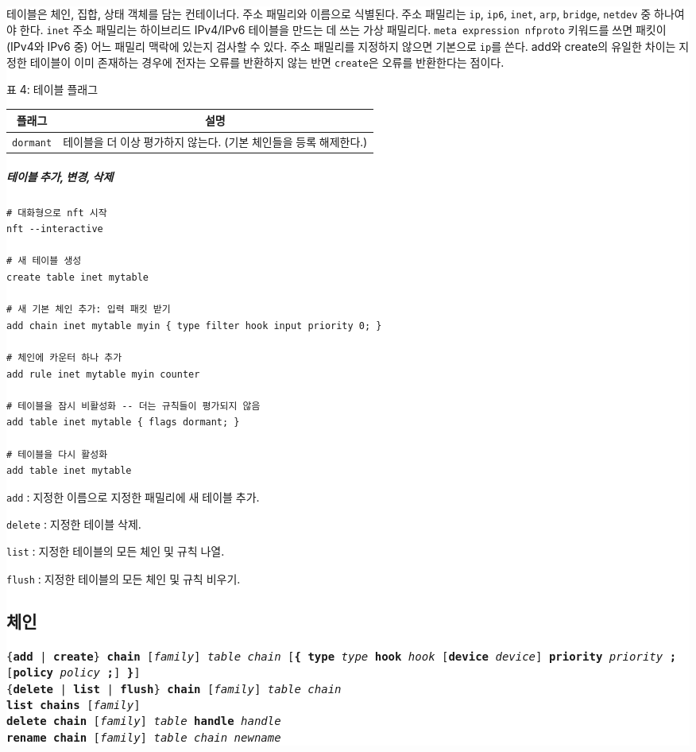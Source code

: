 테이블은 체인, 집합, 상태 객체를 담는 컨테이너다. 주소 패밀리와 이름으로 식별된다. 주소 패밀리는 `ip`, `ip6`, `inet`, `arp`, `bridge`, `netdev` 중 하나여야 한다. `inet` 주소 패밀리는 하이브리드 IPv4/IPv6 테이블을 만드는 데 쓰는 가상 패밀리다. `meta expression nfproto` 키워드를 쓰면 패킷이 (IPv4와 IPv6 중) 어느 패밀리 맥락에 있는지 검사할 수 있다. 주소 패밀리를 지정하지 않으면 기본으로 `ip`를 쓴다. add와 create의 유일한 차이는 지정한 테이블이 이미 존재하는 경우에 전자는 오류를 반환하지 않는 반면 `create`은 오류를 반환한다는 점이다.

표 4: 테이블 플래그

| 플래그    | 설명 |
| --------- | ---- |
| `dormant` | 테이블을 더 이상 평가하지 않는다. (기본 체인들을 등록 해제한다.) |

##### 테이블 추가, 변경, 삭제

```text
# 대화형으로 nft 시작
nft --interactive

# 새 테이블 생성
create table inet mytable

# 새 기본 체인 추가: 입력 패킷 받기
add chain inet mytable myin { type filter hook input priority 0; }

# 체인에 카운터 하나 추가
add rule inet mytable myin counter

# 테이블을 잠시 비활성화 -- 더는 규칙들이 평가되지 않음
add table inet mytable { flags dormant; }

# 테이블을 다시 활성화
add table inet mytable
```

`add`
:   지정한 이름으로 지정한 패밀리에 새 테이블 추가.

`delete`
:   지정한 테이블 삭제.

`list`
:   지정한 테이블의 모든 체인 및 규칙 나열.

`flush`
:   지정한 테이블의 모든 체인 및 규칙 비우기.

## 체인

<pre>
{<strong>add</strong> | <strong>create</strong>} <strong>chain</strong> [<em>family</em>] <em>table</em> <em>chain</em> [<strong>{ type</strong> <em>type</em> <strong>hook</strong> <em>hook</em> [<strong>device</strong> <em>device</em>] <strong>priority</strong> <em>priority</em> <strong>;</strong> [<strong>policy</strong> <em>policy</em> <strong>;</strong>] <strong>}</strong>]
{<strong>delete</strong> | <strong>list</strong> | <strong>flush</strong>} <strong>chain</strong> [<em>family</em>] <em>table chain</em>
<strong>list chains</strong> [<em>family</em>]
<strong>delete chain</strong> [<em>family</em>] <em>table</em> <strong>handle</strong> <em>handle</em>
<strong>rename chain</strong> [<em>family</em>] <em>table chain newname</em>
</pre>

